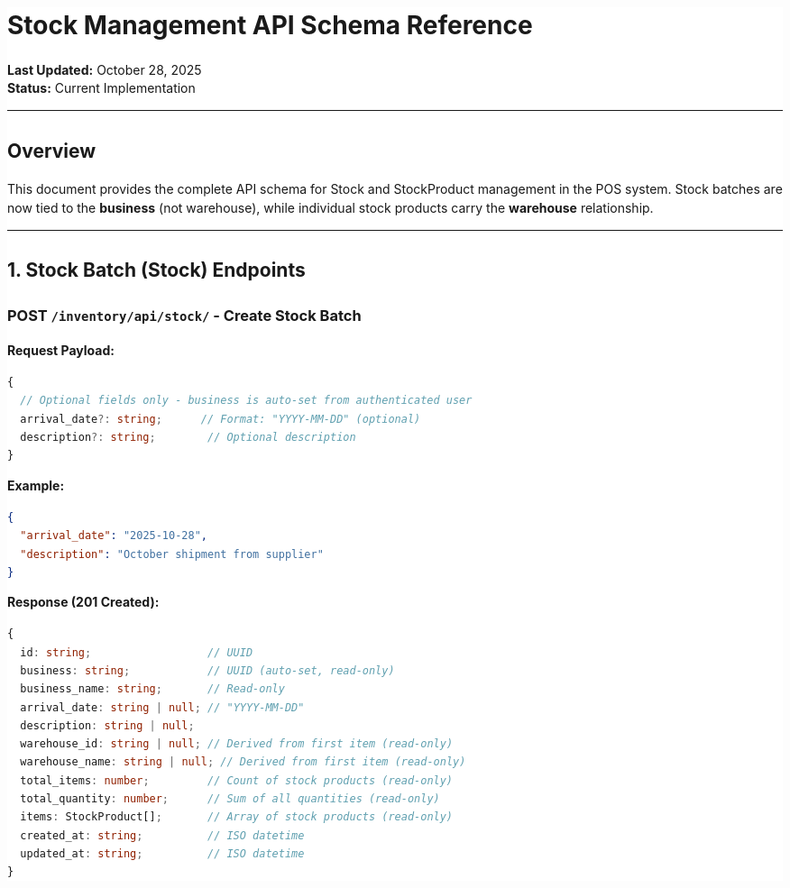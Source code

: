 # Stock Management API Schema Reference

**Last Updated:** October 28, 2025  
**Status:** Current Implementation

---

## Overview

This document provides the complete API schema for Stock and StockProduct management in the POS system. Stock batches are now tied to the **business** (not warehouse), while individual stock products carry the **warehouse** relationship.

---

## 1. Stock Batch (Stock) Endpoints

### POST `/inventory/api/stock/` - Create Stock Batch

**Request Payload:**
```typescript
{
  // Optional fields only - business is auto-set from authenticated user
  arrival_date?: string;      // Format: "YYYY-MM-DD" (optional)
  description?: string;        // Optional description
}
```

**Example:**
```json
{
  "arrival_date": "2025-10-28",
  "description": "October shipment from supplier"
}
```

**Response (201 Created):**
```typescript
{
  id: string;                  // UUID
  business: string;            // UUID (auto-set, read-only)
  business_name: string;       // Read-only
  arrival_date: string | null; // "YYYY-MM-DD"
  description: string | null;
  warehouse_id: string | null; // Derived from first item (read-only)
  warehouse_name: string | null; // Derived from first item (read-only)
  total_items: number;         // Count of stock products (read-only)
  total_quantity: number;      // Sum of all quantities (read-only)
  items: StockProduct[];       // Array of stock products (read-only)
  created_at: string;          // ISO datetime
  updated_at: string;          // ISO datetime
}
```
